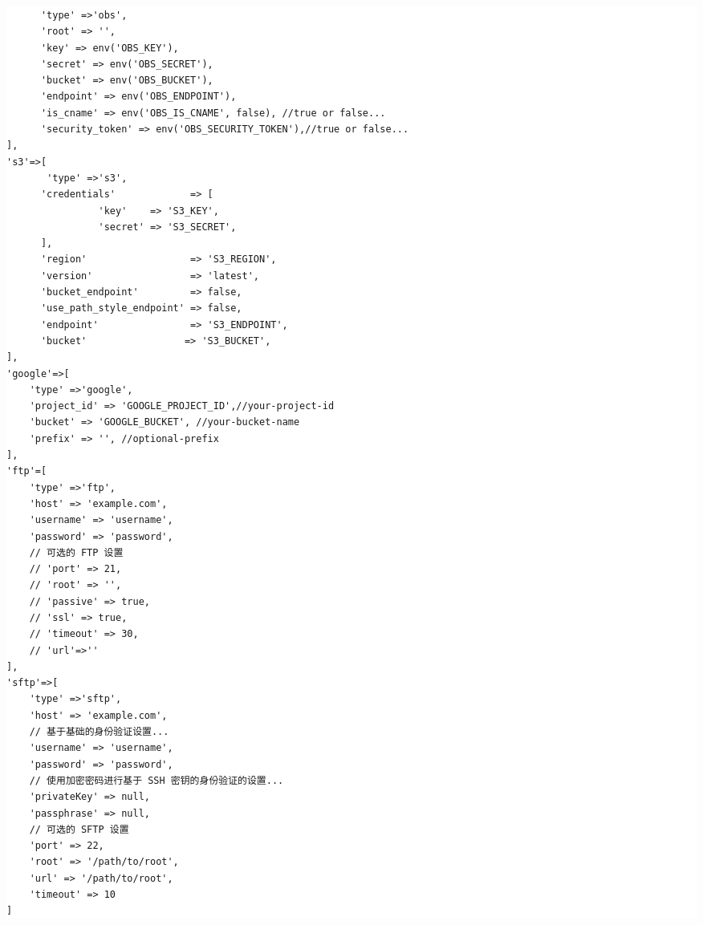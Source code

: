 ```
      'type' =>'obs',
      'root' => '',
      'key' => env('OBS_KEY'),
      'secret' => env('OBS_SECRET'),
      'bucket' => env('OBS_BUCKET'),
      'endpoint' => env('OBS_ENDPOINT'),
      'is_cname' => env('OBS_IS_CNAME', false), //true or false...
      'security_token' => env('OBS_SECURITY_TOKEN'),//true or false...
],
's3'=>[
       'type' =>'s3',
      'credentials'             => [
                'key'    => 'S3_KEY',
                'secret' => 'S3_SECRET',
      ],
      'region'                  => 'S3_REGION',
      'version'                 => 'latest',
      'bucket_endpoint'         => false,
      'use_path_style_endpoint' => false,
      'endpoint'                => 'S3_ENDPOINT',
      'bucket'                 => 'S3_BUCKET',
],
'google'=>[
    'type' =>'google',
    'project_id' => 'GOOGLE_PROJECT_ID',//your-project-id
    'bucket' => 'GOOGLE_BUCKET', //your-bucket-name
    'prefix' => '', //optional-prefix 
],
'ftp'=[
    'type' =>'ftp',
    'host' => 'example.com',
    'username' => 'username',
    'password' => 'password',
    // 可选的 FTP 设置
    // 'port' => 21,
    // 'root' => '',
    // 'passive' => true,
    // 'ssl' => true,
    // 'timeout' => 30,
    // 'url'=>''
],
'sftp'=>[
    'type' =>'sftp',
    'host' => 'example.com',
    // 基于基础的身份验证设置...
    'username' => 'username',
    'password' => 'password',
    // 使用加密密码进行基于 SSH 密钥的身份验证的设置...
    'privateKey' => null,
    'passphrase' => null,
    // 可选的 SFTP 设置
    'port' => 22,
    'root' => '/path/to/root',
    'url' => '/path/to/root',
    'timeout' => 10
]
```
